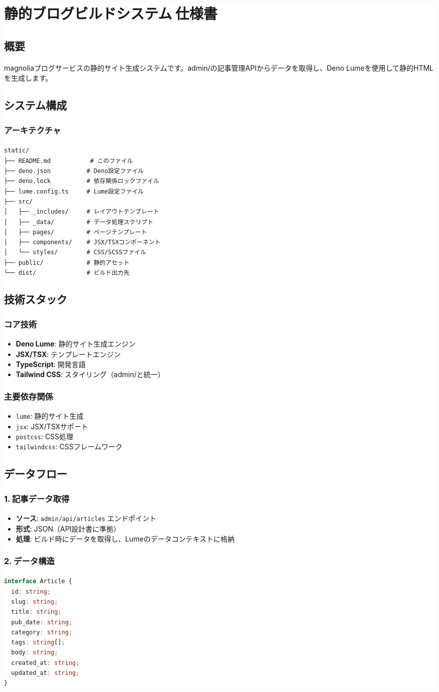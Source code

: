 # 静的ブログビルドシステム 仕様書

## 概要
magnoliaブログサービスの静的サイト生成システムです。admin/の記事管理APIからデータを取得し、Deno Lumeを使用して静的HTMLを生成します。

## システム構成

### アーキテクチャ
```
static/
├── README.md           # このファイル
├── deno.json          # Deno設定ファイル
├── deno.lock          # 依存関係ロックファイル
├── lume.config.ts     # Lume設定ファイル
├── src/
│   ├── _includes/     # レイアウトテンプレート
│   ├── _data/         # データ処理スクリプト
│   ├── pages/         # ページテンプレート
│   ├── components/    # JSX/TSXコンポーネント
│   └── styles/        # CSS/SCSSファイル
├── public/            # 静的アセット
└── dist/              # ビルド出力先
```

## 技術スタック

### コア技術
- **Deno Lume**: 静的サイト生成エンジン
- **JSX/TSX**: テンプレートエンジン
- **TypeScript**: 開発言語
- **Tailwind CSS**: スタイリング（admin/と統一）

### 主要依存関係
- `lume`: 静的サイト生成
- `jsx`: JSX/TSXサポート
- `postcss`: CSS処理
- `tailwindcss`: CSSフレームワーク

## データフロー

### 1. 記事データ取得
- **ソース**: `admin/api/articles` エンドポイント
- **形式**: JSON（API設計書に準拠）
- **処理**: ビルド時にデータを取得し、Lumeのデータコンテキストに格納

### 2. データ構造
```typescript
interface Article {
  id: string;
  slug: string;
  title: string;
  pub_date: string;
  category: string;
  tags: string[];
  body: string;
  created_at: string;
  updated_at: string;
}

```